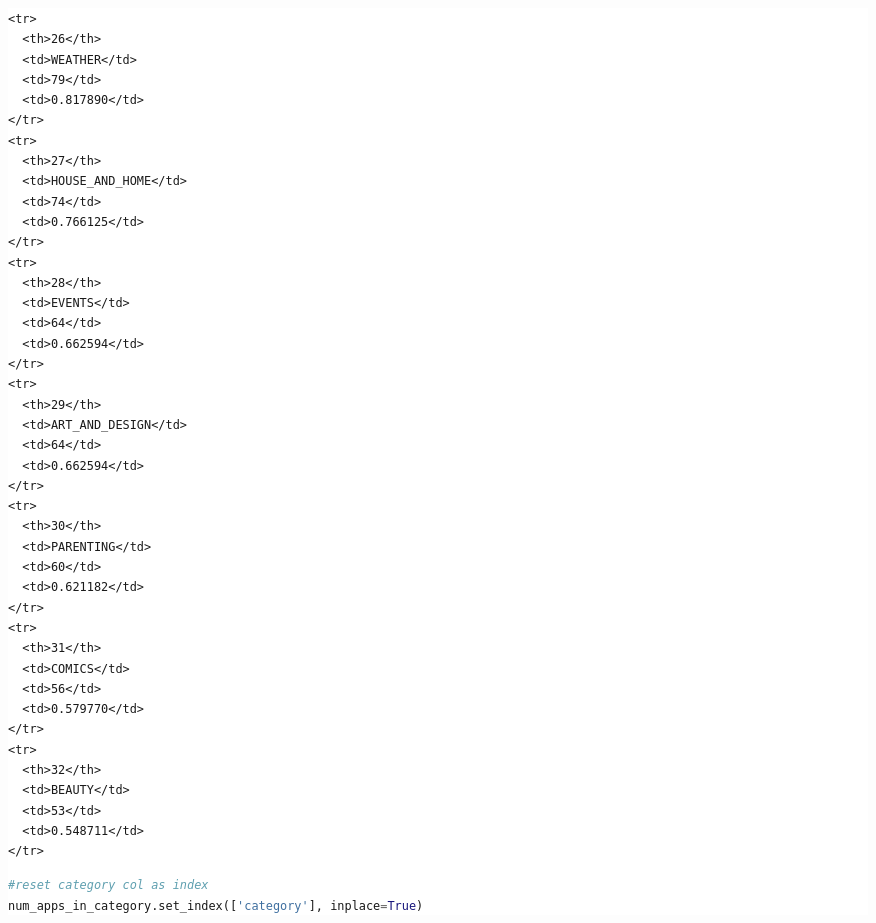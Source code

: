     <tr>
      <th>26</th>
      <td>WEATHER</td>
      <td>79</td>
      <td>0.817890</td>
    </tr>
    <tr>
      <th>27</th>
      <td>HOUSE_AND_HOME</td>
      <td>74</td>
      <td>0.766125</td>
    </tr>
    <tr>
      <th>28</th>
      <td>EVENTS</td>
      <td>64</td>
      <td>0.662594</td>
    </tr>
    <tr>
      <th>29</th>
      <td>ART_AND_DESIGN</td>
      <td>64</td>
      <td>0.662594</td>
    </tr>
    <tr>
      <th>30</th>
      <td>PARENTING</td>
      <td>60</td>
      <td>0.621182</td>
    </tr>
    <tr>
      <th>31</th>
      <td>COMICS</td>
      <td>56</td>
      <td>0.579770</td>
    </tr>
    <tr>
      <th>32</th>
      <td>BEAUTY</td>
      <td>53</td>
      <td>0.548711</td>
    </tr>
  </tbody>
</table>
</div>




```python
#reset category col as index
num_apps_in_category.set_index(['category'], inplace=True)
```
